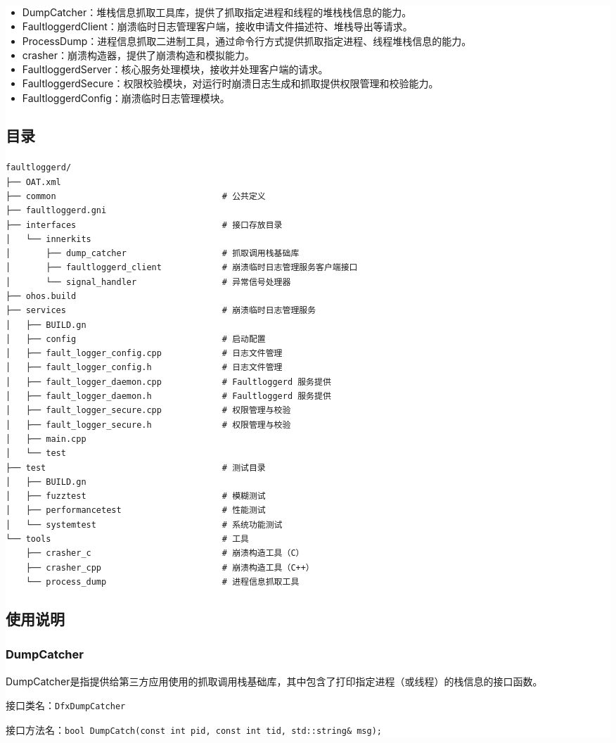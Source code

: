 * DumpCatcher：堆栈信息抓取工具库，提供了抓取指定进程和线程的堆栈栈信息的能力。
* FaultloggerdClient：崩溃临时日志管理客户端，接收申请文件描述符、堆栈导出等请求。
* ProcessDump：进程信息抓取二进制工具，通过命令行方式提供抓取指定进程、线程堆栈信息的能力。
* crasher：崩溃构造器，提供了崩溃构造和模拟能力。
* FaultloggerdServer：核心服务处理模块，接收并处理客户端的请求。
* FaultloggerdSecure：权限校验模块，对运行时崩溃日志生成和抓取提供权限管理和校验能力。
* FaultloggerdConfig：崩溃临时日志管理模块。

## 目录

```txt
faultloggerd/
├── OAT.xml
├── common                                 # 公共定义
├── faultloggerd.gni
├── interfaces                             # 接口存放目录
│   └── innerkits
│       ├── dump_catcher                   # 抓取调用栈基础库
│       ├── faultloggerd_client            # 崩溃临时日志管理服务客户端接口
│       └── signal_handler                 # 异常信号处理器
├── ohos.build
├── services                               # 崩溃临时日志管理服务
│   ├── BUILD.gn
│   ├── config                             # 启动配置
│   ├── fault_logger_config.cpp            # 日志文件管理
│   ├── fault_logger_config.h              # 日志文件管理
│   ├── fault_logger_daemon.cpp            # Faultloggerd 服务提供
│   ├── fault_logger_daemon.h              # Faultloggerd 服务提供
│   ├── fault_logger_secure.cpp            # 权限管理与校验
│   ├── fault_logger_secure.h              # 权限管理与校验
│   ├── main.cpp
│   └── test
├── test                                   # 测试目录
│   ├── BUILD.gn
│   ├── fuzztest                           # 模糊测试
│   ├── performancetest                    # 性能测试
│   └── systemtest                         # 系统功能测试
└── tools                                  # 工具
    ├── crasher_c                          # 崩溃构造工具（C） 
    ├── crasher_cpp                        # 崩溃构造工具（C++）
    └── process_dump                       # 进程信息抓取工具
```

## 使用说明

### DumpCatcher

DumpCatcher是指提供给第三方应用使用的抓取调用栈基础库，其中包含了打印指定进程（或线程）的栈信息的接口函数。

接口类名：`DfxDumpCatcher`

接口方法名：`bool DumpCatch(const int pid, const int tid, std::string& msg);`
